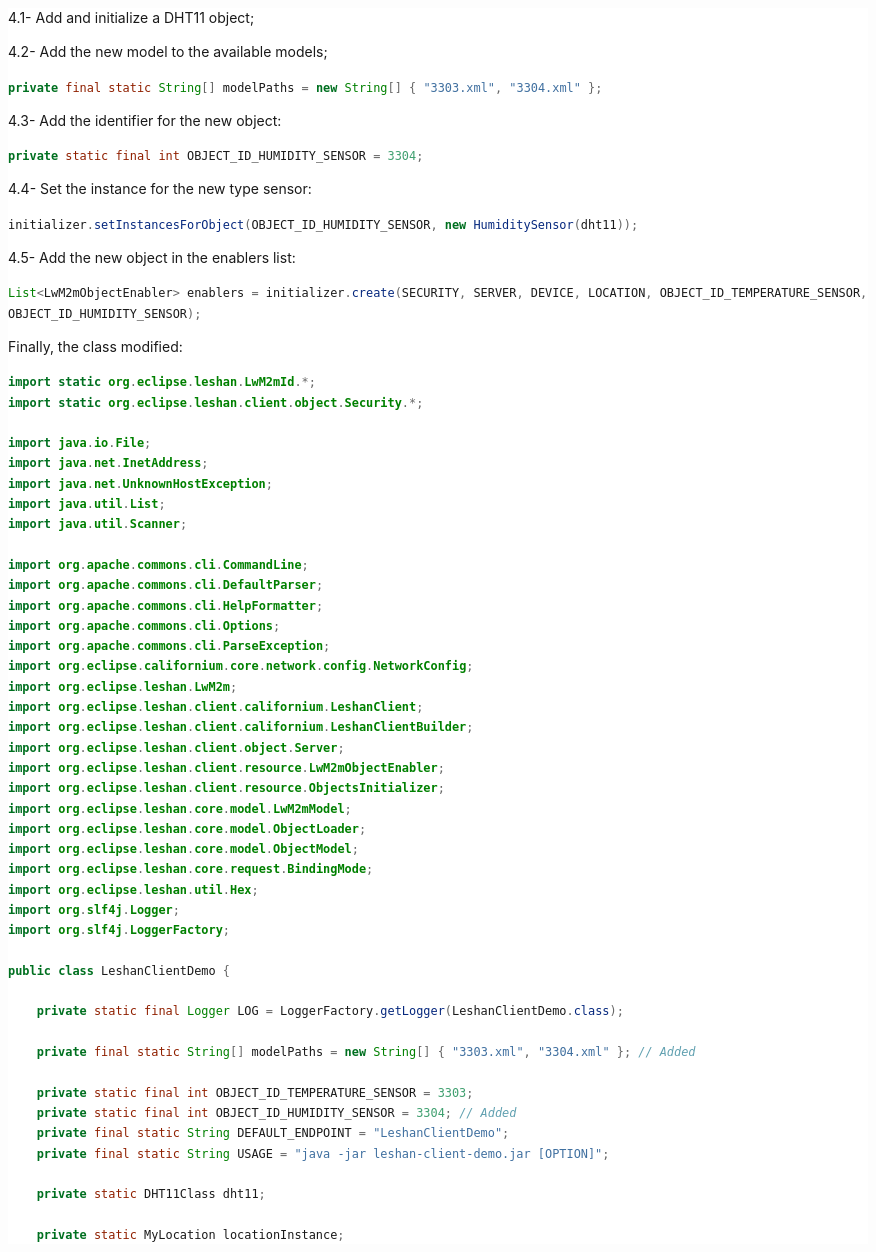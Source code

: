 4.1- Add and initialize a DHT11 object;

4.2- Add the new model to the available models;
```java
private final static String[] modelPaths = new String[] { "3303.xml", "3304.xml" };
```

4.3- Add the identifier for the new object:
```java
private static final int OBJECT_ID_HUMIDITY_SENSOR = 3304;
```

4.4- Set the instance for the new type sensor:
```java
initializer.setInstancesForObject(OBJECT_ID_HUMIDITY_SENSOR, new HumiditySensor(dht11));
```

4.5- Add the new object in the enablers list:
```java
List<LwM2mObjectEnabler> enablers = initializer.create(SECURITY, SERVER, DEVICE, LOCATION, OBJECT_ID_TEMPERATURE_SENSOR, OBJECT_ID_HUMIDITY_SENSOR); 
```

Finally, the class modified:
```java
import static org.eclipse.leshan.LwM2mId.*;
import static org.eclipse.leshan.client.object.Security.*;

import java.io.File;
import java.net.InetAddress;
import java.net.UnknownHostException;
import java.util.List;
import java.util.Scanner;

import org.apache.commons.cli.CommandLine;
import org.apache.commons.cli.DefaultParser;
import org.apache.commons.cli.HelpFormatter;
import org.apache.commons.cli.Options;
import org.apache.commons.cli.ParseException;
import org.eclipse.californium.core.network.config.NetworkConfig;
import org.eclipse.leshan.LwM2m;
import org.eclipse.leshan.client.californium.LeshanClient;
import org.eclipse.leshan.client.californium.LeshanClientBuilder;
import org.eclipse.leshan.client.object.Server;
import org.eclipse.leshan.client.resource.LwM2mObjectEnabler;
import org.eclipse.leshan.client.resource.ObjectsInitializer;
import org.eclipse.leshan.core.model.LwM2mModel;
import org.eclipse.leshan.core.model.ObjectLoader;
import org.eclipse.leshan.core.model.ObjectModel;
import org.eclipse.leshan.core.request.BindingMode;
import org.eclipse.leshan.util.Hex;
import org.slf4j.Logger;
import org.slf4j.LoggerFactory;

public class LeshanClientDemo {

    private static final Logger LOG = LoggerFactory.getLogger(LeshanClientDemo.class);

    private final static String[] modelPaths = new String[] { "3303.xml", "3304.xml" }; // Added

    private static final int OBJECT_ID_TEMPERATURE_SENSOR = 3303;
    private static final int OBJECT_ID_HUMIDITY_SENSOR = 3304; // Added
    private final static String DEFAULT_ENDPOINT = "LeshanClientDemo";
    private final static String USAGE = "java -jar leshan-client-demo.jar [OPTION]";

    private static DHT11Class dht11;

    private static MyLocation locationInstance;
```